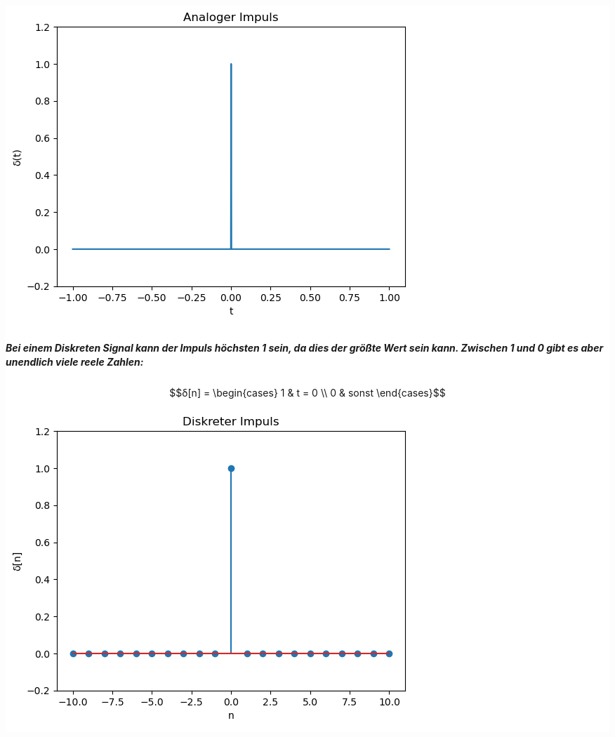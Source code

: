 ![png](/_static/lecture_specific/elementaresignale2/output_19_0.png)
    

##### Bei einem Diskreten Signal kann der Impuls höchsten 1 sein, da dies der größte Wert sein kann. Zwischen 1 und 0 gibt es aber unendlich viele reele Zahlen:

$$δ[n] = \begin{cases} 
      1 & t = 0 \\
      0 & sonst 
   \end{cases}$$

    
![png](/_static/lecture_specific/elementaresignale2/output_22_0.png)
    